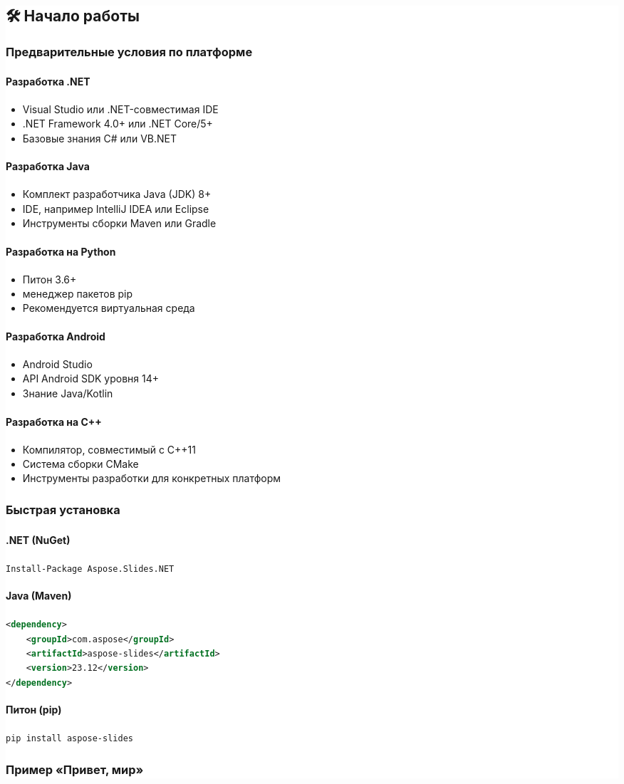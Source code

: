 
## 🛠️ Начало работы

### **Предварительные условия по платформе**

#### **Разработка .NET**
- Visual Studio или .NET-совместимая IDE
- .NET Framework 4.0+ или .NET Core/5+
- Базовые знания C# или VB.NET

#### **Разработка Java**
- Комплект разработчика Java (JDK) 8+
- IDE, например IntelliJ IDEA или Eclipse
- Инструменты сборки Maven или Gradle

#### **Разработка на Python**
- Питон 3.6+
- менеджер пакетов pip
- Рекомендуется виртуальная среда

#### **Разработка Android**
- Android Studio
- API Android SDK уровня 14+
- Знание Java/Kotlin

#### **Разработка на C++**
- Компилятор, совместимый с C++11
- Система сборки CMake
- Инструменты разработки для конкретных платформ

### **Быстрая установка**

#### **.NET (NuGet)**
```bash
Install-Package Aspose.Slides.NET
```

#### **Java (Maven)**
```xml
<dependency>
    <groupId>com.aspose</groupId>
    <artifactId>aspose-slides</artifactId>
    <version>23.12</version>
</dependency>
```

#### **Питон (pip)**
```bash
pip install aspose-slides
```

### **Пример «Привет, мир»**
